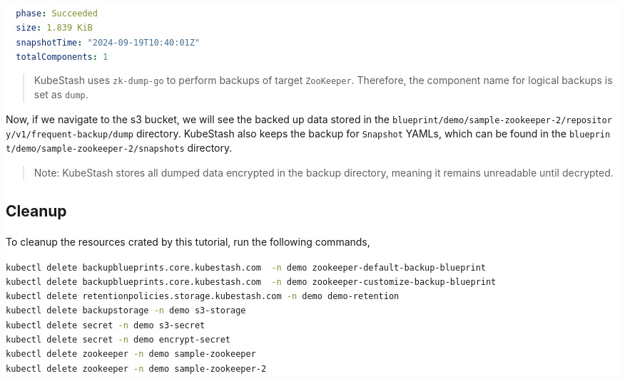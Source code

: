 ```yaml
  phase: Succeeded
  size: 1.839 KiB
  snapshotTime: "2024-09-19T10:40:01Z"
  totalComponents: 1

```

> KubeStash uses `zk-dump-go` to perform backups of target `ZooKeeper`. Therefore, the component name for logical backups is set as `dump`.

Now, if we navigate to the s3 bucket, we will see the backed up data stored in the `blueprint/demo/sample-zookeeper-2/repository/v1/frequent-backup/dump` directory. KubeStash also keeps the backup for `Snapshot` YAMLs, which can be found in the `blueprint/demo/sample-zookeeper-2/snapshots` directory.

> Note: KubeStash stores all dumped data encrypted in the backup directory, meaning it remains unreadable until decrypted.

## Cleanup

To cleanup the resources crated by this tutorial, run the following commands,

```bash
kubectl delete backupblueprints.core.kubestash.com  -n demo zookeeper-default-backup-blueprint
kubectl delete backupblueprints.core.kubestash.com  -n demo zookeeper-customize-backup-blueprint
kubectl delete retentionpolicies.storage.kubestash.com -n demo demo-retention
kubectl delete backupstorage -n demo s3-storage
kubectl delete secret -n demo s3-secret
kubectl delete secret -n demo encrypt-secret
kubectl delete zookeeper -n demo sample-zookeeper
kubectl delete zookeeper -n demo sample-zookeeper-2
```